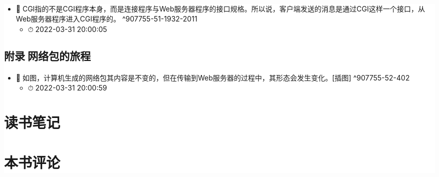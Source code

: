 
- 📌 CGI指的不是CGI程序本身，而是连接程序与Web服务器程序的接口规格。所以说，客户端发送的消息是通过CGI这样一个接口，从Web服务器程序进入CGI程序的。 ^907755-51-1932-2011
    - ⏱ 2022-03-31 20:00:05 
## 附录 网络包的旅程


- 📌 如图，计算机生成的网络包其内容是不变的，但在传输到Web服务器的过程中，其形态会发生变化。[插图] ^907755-52-402
    - ⏱ 2022-03-31 20:00:59 
# 读书笔记

# 本书评论
